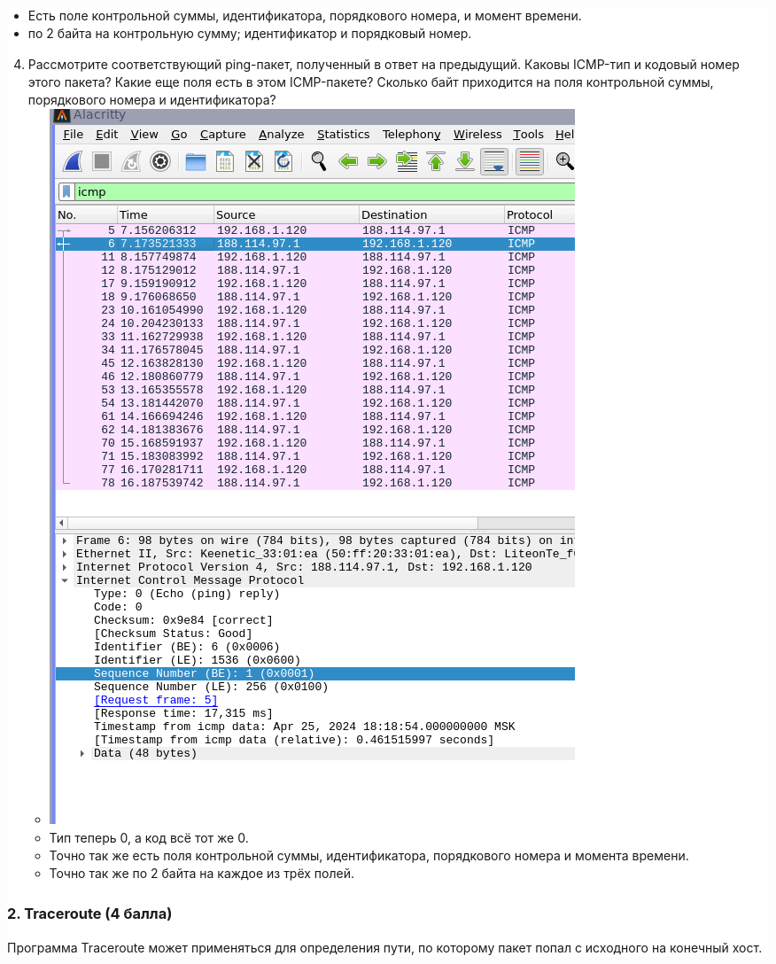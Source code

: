    - Есть поле контрольной суммы, идентификатора, порядкового номера, и момент времени.
   - по 2 байта на контрольную сумму; идентификатор и порядковый номер.
4. Рассмотрите соответствующий ping-пакет, полученный в ответ на предыдущий. 
   Каковы ICMP-тип и кодовый номер этого пакета? Какие еще поля есть в этом ICMP-пакете? 
   Сколько байт приходится на поля контрольной суммы, порядкового номера и идентификатора?
   - ![](./images/WireShark_ping_3.png)
   - Тип теперь 0, а код всё тот же 0.
   - Точно так же есть поля контрольной суммы, идентификатора, порядкового номера и момента времени.
   - Точно так же по 2 байта на каждое из трёх полей.

### 2. Traceroute (4 балла)
Программа Traceroute может применяться для определения пути, по которому пакет попал с
исходного на конечный хост.
